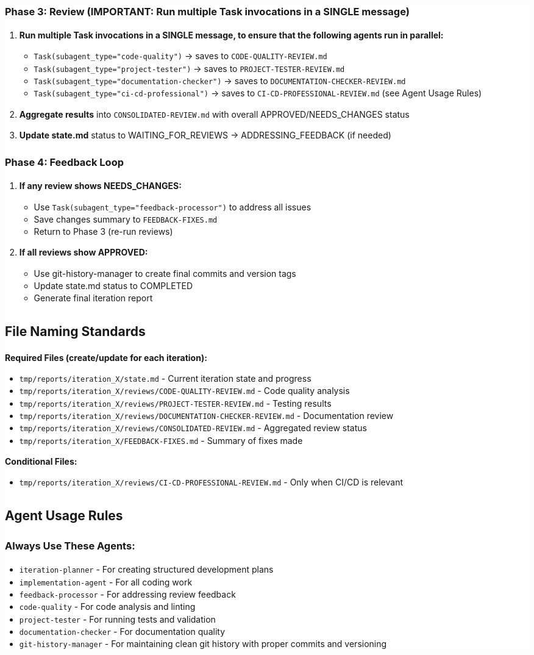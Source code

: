 ### Phase 3: Review (IMPORTANT: Run multiple Task invocations in a SINGLE message)

1. **Run multiple Task invocations in a SINGLE message, to ensure that the following agents run in parallel:**
   - `Task(subagent_type="code-quality")` → saves to `CODE-QUALITY-REVIEW.md`
   - `Task(subagent_type="project-tester")` → saves to `PROJECT-TESTER-REVIEW.md`
   - `Task(subagent_type="documentation-checker")` → saves to `DOCUMENTATION-CHECKER-REVIEW.md`
   - `Task(subagent_type="ci-cd-professional")` → saves to `CI-CD-PROFESSIONAL-REVIEW.md` (see Agent Usage Rules)

2. **Aggregate results** into `CONSOLIDATED-REVIEW.md` with overall APPROVED/NEEDS_CHANGES status
3. **Update state.md** status to WAITING_FOR_REVIEWS → ADDRESSING_FEEDBACK (if needed)

### Phase 4: Feedback Loop

1. **If any review shows NEEDS_CHANGES:**
   - Use `Task(subagent_type="feedback-processor")` to address all issues
   - Save changes summary to `FEEDBACK-FIXES.md`
   - Return to Phase 3 (re-run reviews)

2. **If all reviews show APPROVED:**
   - Use git-history-manager to create final commits and version tags
   - Update state.md status to COMPLETED
   - Generate final iteration report

## File Naming Standards

**Required Files (create/update for each iteration):**

- `tmp/reports/iteration_X/state.md` - Current iteration state and progress
- `tmp/reports/iteration_X/reviews/CODE-QUALITY-REVIEW.md` - Code quality analysis
- `tmp/reports/iteration_X/reviews/PROJECT-TESTER-REVIEW.md` - Testing results
- `tmp/reports/iteration_X/reviews/DOCUMENTATION-CHECKER-REVIEW.md` - Documentation review
- `tmp/reports/iteration_X/reviews/CONSOLIDATED-REVIEW.md` - Aggregated review status
- `tmp/reports/iteration_X/FEEDBACK-FIXES.md` - Summary of fixes made

**Conditional Files:**

- `tmp/reports/iteration_X/reviews/CI-CD-PROFESSIONAL-REVIEW.md` - Only when CI/CD is relevant

## Agent Usage Rules

### Always Use These Agents:

- `iteration-planner` - For creating structured development plans
- `implementation-agent` - For all coding work
- `feedback-processor` - For addressing review feedback
- `code-quality` - For code analysis and linting
- `project-tester` - For running tests and validation
- `documentation-checker` - For documentation quality
- `git-history-manager` - For maintaining clean git history with proper commits and versioning
